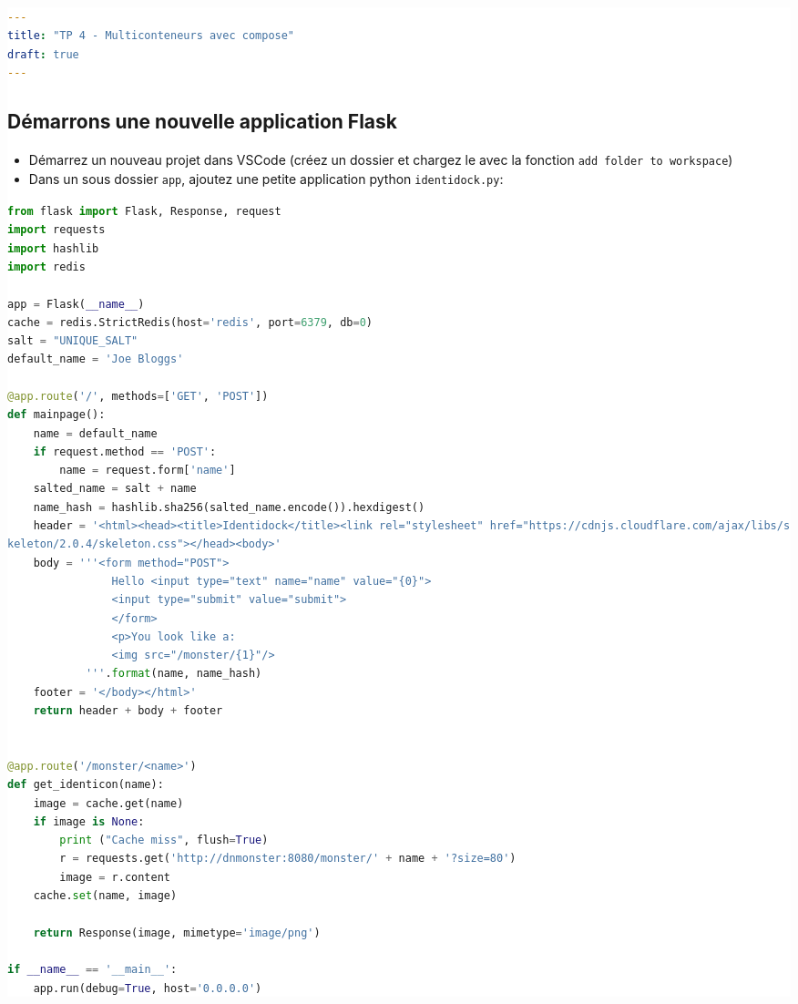 ```yaml
---
title: "TP 4 - Multiconteneurs avec compose"
draft: true
---
```


## Démarrons une nouvelle application Flask

- Démarrez un nouveau projet dans VSCode (créez un dossier et chargez le avec la fonction `add folder to workspace`)
- Dans un sous dossier `app`, ajoutez une petite application python `identidock.py`:

```python
from flask import Flask, Response, request
import requests
import hashlib
import redis

app = Flask(__name__)
cache = redis.StrictRedis(host='redis', port=6379, db=0)
salt = "UNIQUE_SALT"
default_name = 'Joe Bloggs'

@app.route('/', methods=['GET', 'POST'])
def mainpage():
    name = default_name
    if request.method == 'POST':
        name = request.form['name']
    salted_name = salt + name
    name_hash = hashlib.sha256(salted_name.encode()).hexdigest()
    header = '<html><head><title>Identidock</title><link rel="stylesheet" href="https://cdnjs.cloudflare.com/ajax/libs/skeleton/2.0.4/skeleton.css"></head><body>'
    body = '''<form method="POST">
                Hello <input type="text" name="name" value="{0}">
                <input type="submit" value="submit">
                </form>
                <p>You look like a:
                <img src="/monster/{1}"/>
            '''.format(name, name_hash)
    footer = '</body></html>'
    return header + body + footer


@app.route('/monster/<name>')
def get_identicon(name):
    image = cache.get(name)
    if image is None:
        print ("Cache miss", flush=True)
        r = requests.get('http://dnmonster:8080/monster/' + name + '?size=80')
        image = r.content
    cache.set(name, image)

    return Response(image, mimetype='image/png')

if __name__ == '__main__':
    app.run(debug=True, host='0.0.0.0')

```
